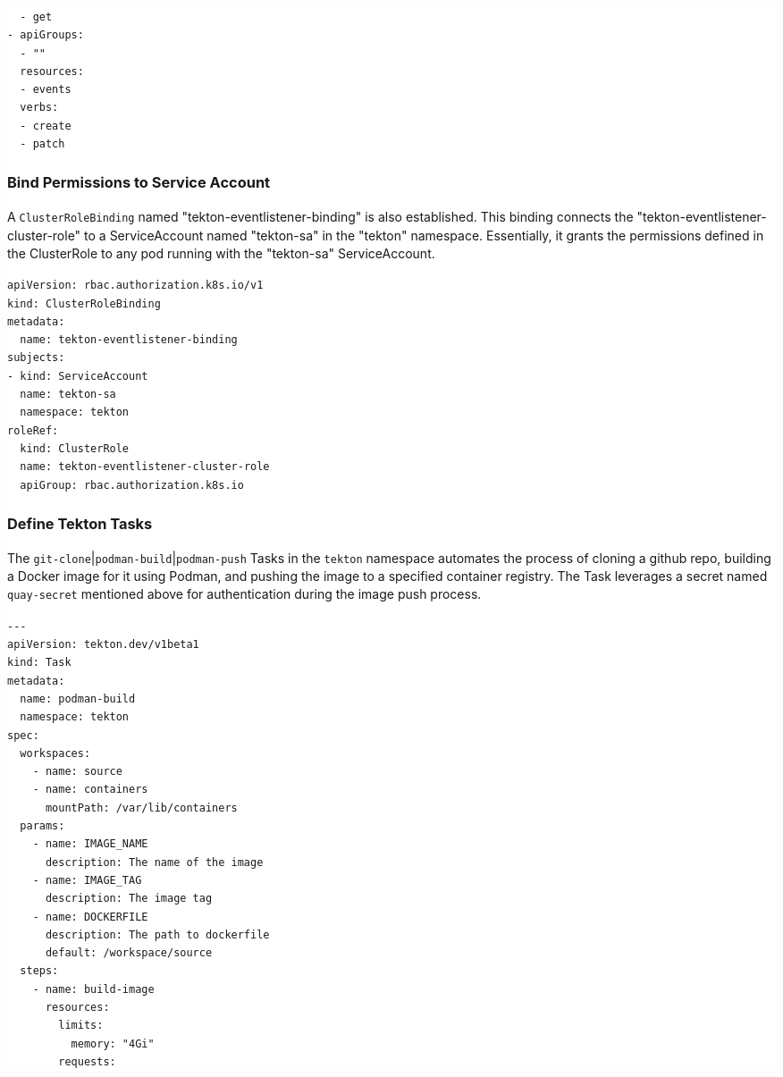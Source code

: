 ```
  - get
- apiGroups:
  - ""
  resources:
  - events
  verbs:
  - create
  - patch
```

### Bind Permissions to Service Account

A `ClusterRoleBinding` named "tekton-eventlistener-binding" is also established. This binding connects the "tekton-eventlistener-cluster-role" to a ServiceAccount named "tekton-sa" in the "tekton" namespace. Essentially, it grants the permissions defined in the ClusterRole to any pod running with the "tekton-sa" ServiceAccount.

```
apiVersion: rbac.authorization.k8s.io/v1
kind: ClusterRoleBinding
metadata:
  name: tekton-eventlistener-binding
subjects:
- kind: ServiceAccount
  name: tekton-sa
  namespace: tekton
roleRef:
  kind: ClusterRole
  name: tekton-eventlistener-cluster-role
  apiGroup: rbac.authorization.k8s.io
```
### Define Tekton Tasks

The `git-clone`|`podman-build`|`podman-push` Tasks in the `tekton` namespace automates the process of cloning a github repo, building a Docker image for it using Podman, and pushing the image to a specified container registry. The Task leverages a secret named `quay-secret` mentioned above for authentication during the image push process.

```
---
apiVersion: tekton.dev/v1beta1
kind: Task
metadata:
  name: podman-build
  namespace: tekton
spec:
  workspaces:
    - name: source
    - name: containers
      mountPath: /var/lib/containers
  params:
    - name: IMAGE_NAME
      description: The name of the image
    - name: IMAGE_TAG
      description: The image tag
    - name: DOCKERFILE
      description: The path to dockerfile
      default: /workspace/source
  steps:
    - name: build-image
      resources:
        limits:
          memory: "4Gi"
        requests:
```